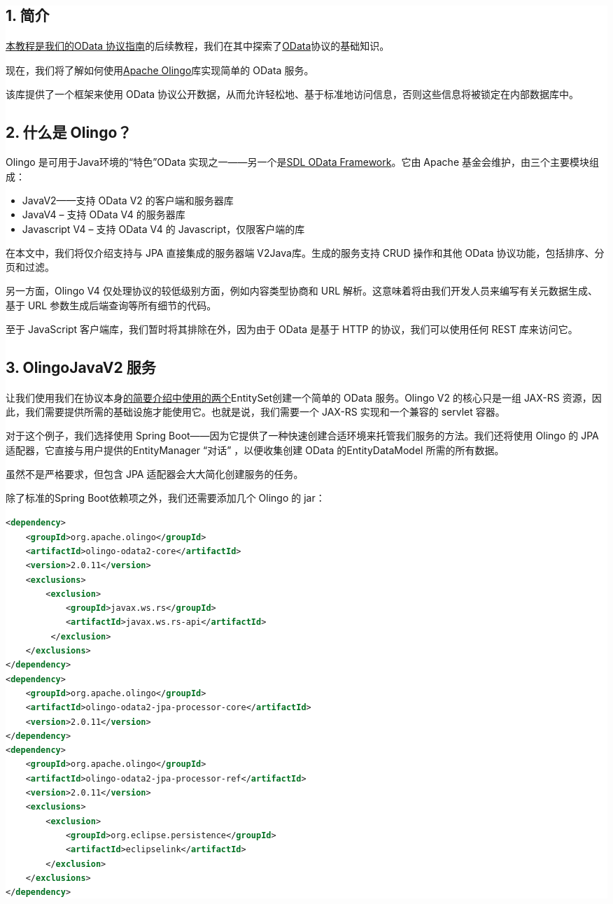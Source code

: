 ## 1. 简介

[本教程是我们的OData 协议指南](https://www.baeldung.com/odata)的后续教程，我们在其中探索了[OData](https://www.odata.org/)协议的基础知识。

现在，我们将了解如何使用[Apache Olingo](https://olingo.apache.org/)库实现简单的 OData 服务。

该库提供了一个框架来使用 OData 协议公开数据，从而允许轻松地、基于标准地访问信息，否则这些信息将被锁定在内部数据库中。

## 2. 什么是 Olingo？

Olingo 是可用于Java环境的“特色”OData 实现之一——另一个是[SDL OData Framework](https://github.com/sdl/odata)。它由 Apache 基金会维护，由三个主要模块组成：

-  JavaV2——支持 OData V2 的客户端和服务器库
-  JavaV4 – 支持 OData V4 的服务器库
-   Javascript V4 – 支持 OData V4 的 Javascript，仅限客户端的库

在本文中，我们将仅介绍支持与 JPA 直接集成的服务器端 V2Java库。生成的服务支持 CRUD 操作和其他 OData 协议功能，包括排序、分页和过滤。

另一方面，Olingo V4 仅处理协议的较低级别方面，例如内容类型协商和 URL 解析。这意味着将由我们开发人员来编写有关元数据生成、基于 URL 参数生成后端查询等所有细节的代码。

至于 JavaScript 客户端库，我们暂时将其排除在外，因为由于 OData 是基于 HTTP 的协议，我们可以使用任何 REST 库来访问它。

## 3. OlingoJavaV2 服务

让我们使用我们在协议本身[的简要介绍中使用的两个](https://www.baeldung.com/odata)EntitySet创建一个简单的 OData 服务。Olingo V2 的核心只是一组 JAX-RS 资源，因此，我们需要提供所需的基础设施才能使用它。也就是说，我们需要一个 JAX-RS 实现和一个兼容的 servlet 容器。

对于这个例子，我们选择使用 Spring Boot——因为它提供了一种快速创建合适环境来托管我们服务的方法。我们还将使用 Olingo 的 JPA 适配器，它直接与用户提供的EntityManager “对话” ，以便收集创建 OData 的EntityDataModel 所需的所有数据。

虽然不是严格要求，但包含 JPA 适配器会大大简化创建服务的任务。

除了标准的Spring Boot依赖项之外，我们还需要添加几个 Olingo 的 jar：

```xml
<dependency>
    <groupId>org.apache.olingo</groupId>
    <artifactId>olingo-odata2-core</artifactId>
    <version>2.0.11</version>
    <exclusions>
        <exclusion>
            <groupId>javax.ws.rs</groupId>
            <artifactId>javax.ws.rs-api</artifactId>
         </exclusion>
    </exclusions>
</dependency>
<dependency>
    <groupId>org.apache.olingo</groupId>
    <artifactId>olingo-odata2-jpa-processor-core</artifactId>
    <version>2.0.11</version>
</dependency>
<dependency>
    <groupId>org.apache.olingo</groupId>
    <artifactId>olingo-odata2-jpa-processor-ref</artifactId>
    <version>2.0.11</version>
    <exclusions>
        <exclusion>
            <groupId>org.eclipse.persistence</groupId>
            <artifactId>eclipselink</artifactId>
        </exclusion>
    </exclusions>
</dependency>
```
